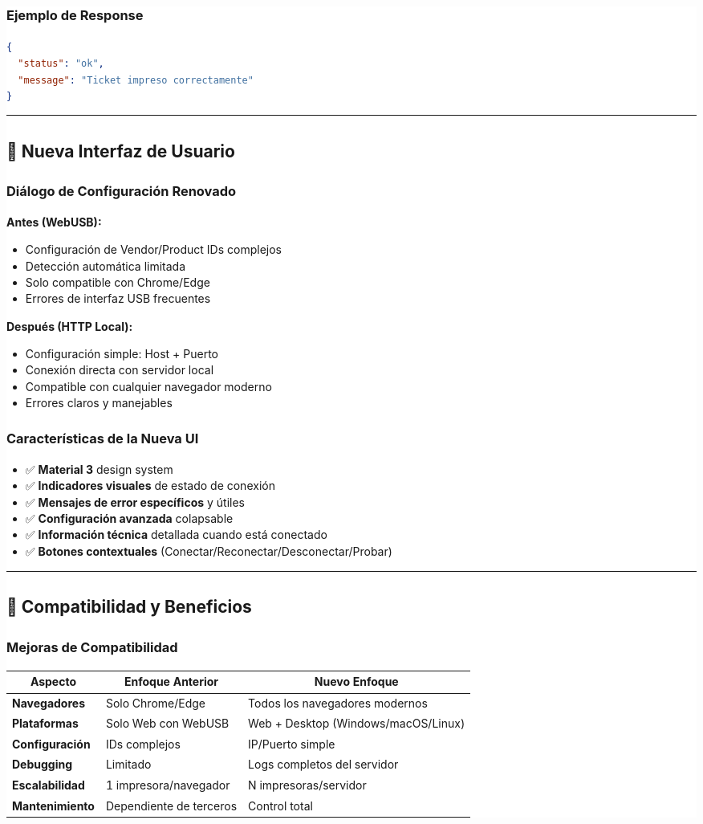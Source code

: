 ### **Ejemplo de Response**
```json
{
  "status": "ok",
  "message": "Ticket impreso correctamente"
}
```

---

## 🎨 Nueva Interfaz de Usuario

### **Diálogo de Configuración Renovado**

**Antes (WebUSB):**
- Configuración de Vendor/Product IDs complejos
- Detección automática limitada  
- Solo compatible con Chrome/Edge
- Errores de interfaz USB frecuentes

**Después (HTTP Local):**
- Configuración simple: Host + Puerto
- Conexión directa con servidor local
- Compatible con cualquier navegador moderno
- Errores claros y manejables

### **Características de la Nueva UI**
- ✅ **Material 3** design system
- ✅ **Indicadores visuales** de estado de conexión
- ✅ **Mensajes de error específicos** y útiles
- ✅ **Configuración avanzada** colapsable
- ✅ **Información técnica** detallada cuando está conectado
- ✅ **Botones contextuales** (Conectar/Reconectar/Desconectar/Probar)

---

## 🔧 Compatibilidad y Beneficios

### **Mejoras de Compatibilidad**

| Aspecto | Enfoque Anterior | Nuevo Enfoque |
|---------|------------------|---------------|
| **Navegadores** | Solo Chrome/Edge | Todos los navegadores modernos |
| **Plataformas** | Solo Web con WebUSB | Web + Desktop (Windows/macOS/Linux) |
| **Configuración** | IDs complejos | IP/Puerto simple |
| **Debugging** | Limitado | Logs completos del servidor |
| **Escalabilidad** | 1 impresora/navegador | N impresoras/servidor |
| **Mantenimiento** | Dependiente de terceros | Control total |
